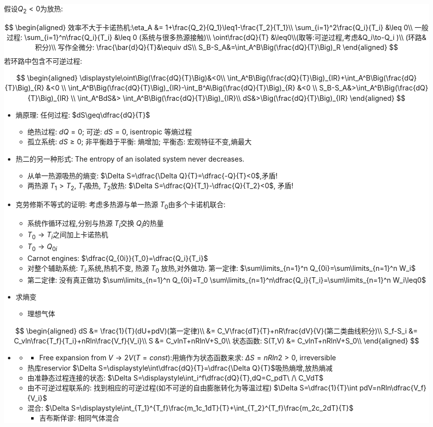 
假设$Q_2<0$为放热:

$$
    \begin{aligned}
        效率不大于卡诺热机:\eta_A &= 1+\frac{Q_2}{Q_1}\leq1-\frac{T_2}{T_1}\\
        \sum_{i=1}^2\frac{Q_i}{T_i} &\leq 0\\
        一般过程:  \sum_{i=1}^n\frac{Q_i}{T_i} &\leq 0 (系统与很多热源接触)\\
        \oint\frac{dQ}{T} &\leq0\\(取等:可逆过程,考虑&Q_i\to-Q_i )\\
        (环路&积分)\\
        写作全微分: \frac{\bar{d}Q}{T}&\equiv dS\\
        S_B-S_A&=\int_A^B\Big(\frac{dQ}{T}\Big)_R
    \end{aligned}
$$
若环路中包含不可逆过程: 

$$
    \begin{aligned}
      \displaystyle\oint\Big(\frac{dQ}{T}\Big)&<0\\
        \int_A^B\Big(\frac{dQ}{T}\Big)_{IR}+\int_A^B\Big(\frac{dQ}{T}\Big)_{R} &<0 \\
         \int_A^B\Big(\frac{dQ}{T}\Big)_{IR}-\int_B^A\Big(\frac{dQ}{T}\Big)_{R} &<0 \\
         S_B-S_A&>\int_A^B\Big(\frac{dQ}{T}\Big)_{IR} \\
         \int_A^BdS&> \int_A^B\Big(\frac{dQ}{T}\Big)_{IR}\\
         dS&>\Big(\frac{dQ}{T}\Big)_{IR}
    \end{aligned}
$$
- 熵原理: 任何过程: $dS\geq\dfrac{dQ}{T}$
  - 绝热过程: $dQ=0$; 可逆: $dS=0$, isentropic 等熵过程
  - 孤立系统: $dS\geq0$; 非平衡趋于平衡: 熵增加; 平衡态: 宏观特征不变,熵最大
- 热二的另一种形式: The entropy of an isolated system never decreases.
  - 从单一热源吸热的熵变: $\Delta S=\dfrac{\Delta Q}{T}=\dfrac{-Q}{T}<0$,矛盾!
  - 两热源 $T_1>T_2$, $T_1$吸热, $T_2$放热: $\Delta S=\dfrac{Q}{T_1}-\dfrac{Q}{T_2}<0$, 矛盾!


- 克劳修斯不等式的证明:
考虑多热源与单一热源 $T_0$由多个卡诺机联合:
  - 系统作循环过程,分别与热源 $T_i$交换 $Q_i$的热量
  - $T_0\to T_i$之间加上卡诺热机
  - $T_0\to Q_{0i}$
  - Carnot engines: $\dfrac{Q_{0i}}{T_0}=\dfrac{Q_i}{T_i}$
  - 对整个辅助系统: $T_i$,系统,热机不变, 热源 $T_0$ 放热,对外做功. 第一定律: $\sum\limits_{n=1}^n Q_{0i}=\sum\limits_{n=1}^n W_i$
  - 第二定律: 没有真正做功 $\sum\limits_{n=1}^n Q_{0i}=T_0 \sum\limits_{n=1}^n\dfrac{Q_i}{T_i}=\sum\limits_{n=1}^n W_i\leq0$

- 求熵变
  - 理想气体

$$
    \begin{aligned}
        dS &= \frac{1}{T}(dU+pdV)(第一定律)\\
         &= C_V\frac{dT}{T}+nR\frac{dV}{V}(第二类曲线积分)\\
        S_f-S_i &= C_vln\frac{T_f}{T_i}+nRln\frac{V_f}{V_i}\\
        S &= C_vlnT+nRlnV+S_0\\
        状态函数: S(T,V) &= C_vlnT+nRlnV+S_0\\
    \end{aligned}
$$
- - - Free expansion from $V\to2V(T=const)$:用熵作为状态函数来求: $\Delta S=nRln2>0$, irreversible
  - 热库reservior $\Delta S=\displaystyle\int\dfrac{dQ}{T}=\dfrac{\Delta Q}{T}$吸热熵增,放热熵减
  - 由准静态过程连接的状态: $\Delta S=\displaystyle\int_i^f\dfrac{dQ}{T},dQ=C_pdT\ /\ C_VdT$
  - 由不可逆过程联系的: 找到相应的可逆过程(如不可逆的自由膨胀转化为等温过程) $\Delta S=\dfrac{1}{T}\int pdV=nRln\dfrac{V_f}{V_i}$
  - 混合: $\Delta S=\displaystyle\int_{T_1}^{T_f}\frac{m_1c_1dT}{T}+\int_{T_2}^{T_f}\frac{m_2c_2dT}{T}$
     - 吉布斯佯谬: 相同气体混合
